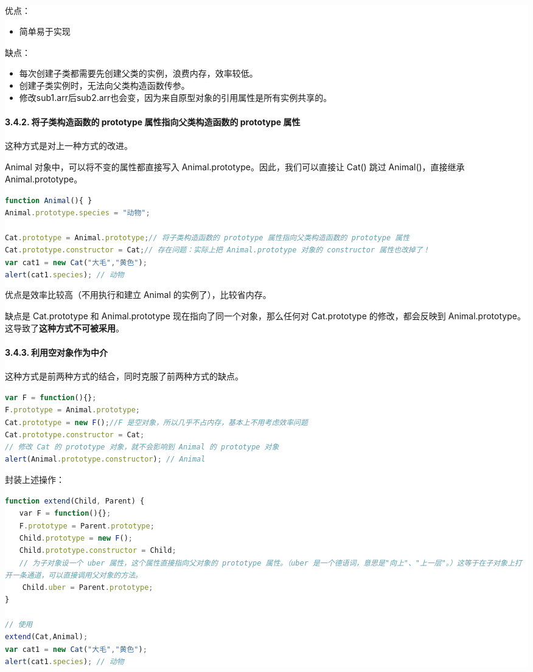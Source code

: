 优点：
- 简单易于实现

缺点：
- 每次创建子类都需要先创建父类的实例，浪费内存，效率较低。
- 创建子类实例时，无法向父类构造函数传参。
- 修改sub1.arr后sub2.arr也会变，因为来自原型对象的引用属性是所有实例共享的。


#### 3.4.2. 将子类构造函数的 prototype 属性指向父类构造函数的 prototype 属性

这种方式是对上一种方式的改进。

Animal 对象中，可以将不变的属性都直接写入 Animal.prototype。因此，我们可以直接让 Cat() 跳过 Animal()，直接继承 Animal.prototype。

```javascript
function Animal(){ }
Animal.prototype.species = "动物";

Cat.prototype = Animal.prototype;// 将子类构造函数的 prototype 属性指向父类构造函数的 prototype 属性
Cat.prototype.constructor = Cat;// 存在问题：实际上把 Animal.prototype 对象的 constructor 属性也改掉了！
var cat1 = new Cat("大毛","黄色");
alert(cat1.species); // 动物
```

优点是效率比较高（不用执行和建立 Animal 的实例了），比较省内存。

缺点是 Cat.prototype 和 Animal.prototype 现在指向了同一个对象，那么任何对 Cat.prototype 的修改，都会反映到 Animal.prototype。这导致了**这种方式不可被采用**。

#### 3.4.3. 利用空对象作为中介

这种方式是前两种方式的结合，同时克服了前两种方式的缺点。

```javascript
var F = function(){};
F.prototype = Animal.prototype;
Cat.prototype = new F();//F 是空对象，所以几乎不占内存，基本上不用考虑效率问题
Cat.prototype.constructor = Cat;
// 修改 Cat 的 prototype 对象，就不会影响到 Animal 的 prototype 对象
alert(Animal.prototype.constructor); // Animal
```

封装上述操作：
```javascript
function extend(Child, Parent) {
　　var F = function(){};
　　F.prototype = Parent.prototype;
　　Child.prototype = new F();
　　Child.prototype.constructor = Child;
　　// 为子对象设一个 uber 属性，这个属性直接指向父对象的 prototype 属性。（uber 是一个德语词，意思是"向上"、"上一层"。）这等于在子对象上打开一条通道，可以直接调用父对象的方法。
    Child.uber = Parent.prototype;
}

// 使用
extend(Cat,Animal);
var cat1 = new Cat("大毛","黄色");
alert(cat1.species); // 动物
```
